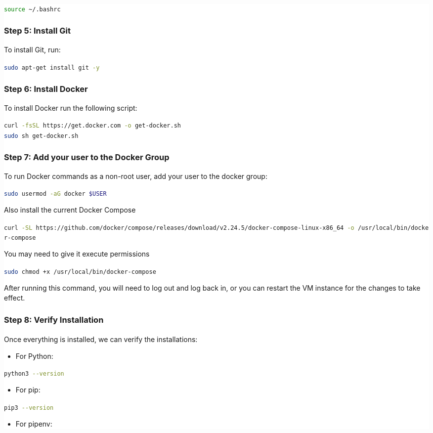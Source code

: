 ```sh
source ~/.bashrc
```

### Step 5: Install Git

To install Git, run:

```sh
sudo apt-get install git -y
```

### Step 6: Install Docker

To install Docker run the following script:

```sh
curl -fsSL https://get.docker.com -o get-docker.sh
sudo sh get-docker.sh
```

### Step 7: Add your user to the Docker Group

To run Docker commands as a non-root user, add your user to the docker group:

```sh
sudo usermod -aG docker $USER
```
Also install the current Docker Compose

```sh
curl -SL https://github.com/docker/compose/releases/download/v2.24.5/docker-compose-linux-x86_64 -o /usr/local/bin/docker-compose
```
You may need to give it execute permissions

```sh
sudo chmod +x /usr/local/bin/docker-compose
```

After running this command, you will need to log out and log back in, or you can restart the VM instance for the changes to take effect.

### Step 8: Verify Installation

Once everything is installed, we can verify the installations:

- For Python:

```sh
python3 --version
```

- For pip:

```sh
pip3 --version
```

- For pipenv:
